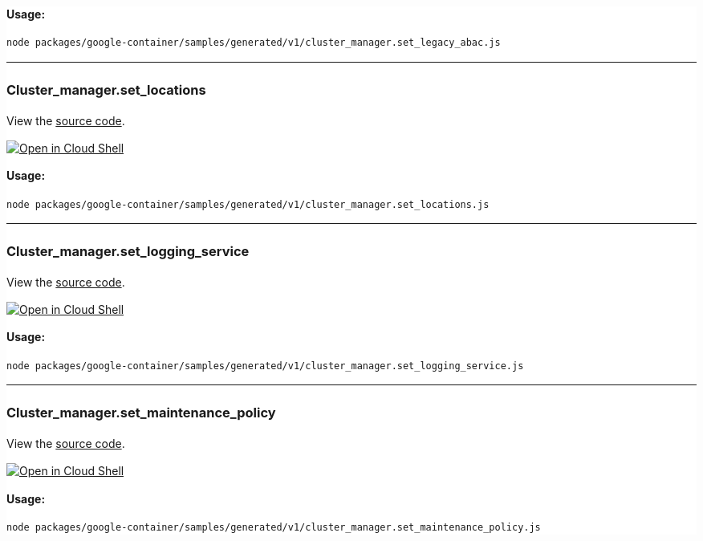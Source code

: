 __Usage:__


`node packages/google-container/samples/generated/v1/cluster_manager.set_legacy_abac.js`


-----




### Cluster_manager.set_locations

View the [source code](https://github.com/googleapis/google-cloud-node/blob/master/packages/google-container/samples/generated/v1/cluster_manager.set_locations.js).

[![Open in Cloud Shell][shell_img]](https://console.cloud.google.com/cloudshell/open?git_repo=https://github.com/googleapis/google-cloud-node&page=editor&open_in_editor=packages/google-container/samples/generated/v1/cluster_manager.set_locations.js,samples/README.md)

__Usage:__


`node packages/google-container/samples/generated/v1/cluster_manager.set_locations.js`


-----




### Cluster_manager.set_logging_service

View the [source code](https://github.com/googleapis/google-cloud-node/blob/master/packages/google-container/samples/generated/v1/cluster_manager.set_logging_service.js).

[![Open in Cloud Shell][shell_img]](https://console.cloud.google.com/cloudshell/open?git_repo=https://github.com/googleapis/google-cloud-node&page=editor&open_in_editor=packages/google-container/samples/generated/v1/cluster_manager.set_logging_service.js,samples/README.md)

__Usage:__


`node packages/google-container/samples/generated/v1/cluster_manager.set_logging_service.js`


-----




### Cluster_manager.set_maintenance_policy

View the [source code](https://github.com/googleapis/google-cloud-node/blob/master/packages/google-container/samples/generated/v1/cluster_manager.set_maintenance_policy.js).

[![Open in Cloud Shell][shell_img]](https://console.cloud.google.com/cloudshell/open?git_repo=https://github.com/googleapis/google-cloud-node&page=editor&open_in_editor=packages/google-container/samples/generated/v1/cluster_manager.set_maintenance_policy.js,samples/README.md)

__Usage:__


`node packages/google-container/samples/generated/v1/cluster_manager.set_maintenance_policy.js`


[//]: # "This README.md file is auto-generated, all changes to this file will be lost."
[//]: # "To regenerate it, use `python -m synthtool`."
[shell_img]: https://gstatic.com/cloudssh/images/open-btn.png
[shell_link]: https://console.cloud.google.com/cloudshell/open?git_repo=https://github.com/googleapis/google-cloud-node&page=editor&open_in_editor=samples/README.md
[product-docs]: https://cloud.google.com/kubernetes-engine